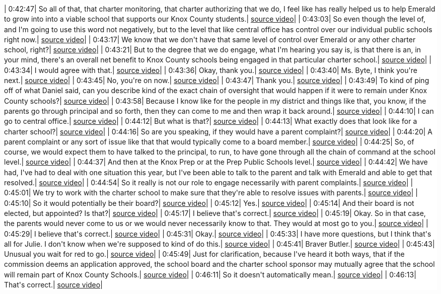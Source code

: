 | 0:42:47| So all of that, that charter monitoring, that charter authorizing that we do, I feel like has really helped us to help Emerald to grow into into a viable school that supports our Knox County students.| [source video](https://archive.org/details/school-board-ws-4178-230403?start=2567)|
| 0:43:03| So even though the level of, and I'm going to use this word not negatively, but to the level that like central office has control over our individual public schools right now.| [source video](https://archive.org/details/school-board-ws-4178-230403?start=2583)|
| 0:43:17| We know that we don't have that same level of control over Emerald or any other charter school, right?| [source video](https://archive.org/details/school-board-ws-4178-230403?start=2597)|
| 0:43:21| But to the degree that we do engage, what I'm hearing you say is, is that there is an, in your mind, there's an overall net benefit to Knox County schools being engaged in that particular charter school.| [source video](https://archive.org/details/school-board-ws-4178-230403?start=2601)|
| 0:43:34| I would agree with that.| [source video](https://archive.org/details/school-board-ws-4178-230403?start=2614)|
| 0:43:36| Okay, thank you.| [source video](https://archive.org/details/school-board-ws-4178-230403?start=2616)|
| 0:43:40| Ms. Byte, I think you're next.| [source video](https://archive.org/details/school-board-ws-4178-230403?start=2620)|
| 0:43:45| No, you're on now.| [source video](https://archive.org/details/school-board-ws-4178-230403?start=2625)|
| 0:43:47| Thank you.| [source video](https://archive.org/details/school-board-ws-4178-230403?start=2627)|
| 0:43:49| To kind of ping off of what Daniel said, can you describe kind of the exact chain of oversight that would happen if it were to remain under Knox County schools?| [source video](https://archive.org/details/school-board-ws-4178-230403?start=2629)|
| 0:43:58| Because I know like for the people in my district and things like that, you know, if the parents go through principal and so forth, then they can come to me and then wrap it back around.| [source video](https://archive.org/details/school-board-ws-4178-230403?start=2638)|
| 0:44:10| I can go to central office.| [source video](https://archive.org/details/school-board-ws-4178-230403?start=2650)|
| 0:44:12| But what is that?| [source video](https://archive.org/details/school-board-ws-4178-230403?start=2652)|
| 0:44:13| What exactly does that look like for a charter school?| [source video](https://archive.org/details/school-board-ws-4178-230403?start=2653)|
| 0:44:16| So are you speaking, if they would have a parent complaint?| [source video](https://archive.org/details/school-board-ws-4178-230403?start=2656)|
| 0:44:20| A parent complaint or any sort of issue like that that would typically come to a board member.| [source video](https://archive.org/details/school-board-ws-4178-230403?start=2660)|
| 0:44:25| So, of course, we would expect them to have talked to the principal, to run, to have gone through all the chain of command at the school level.| [source video](https://archive.org/details/school-board-ws-4178-230403?start=2665)|
| 0:44:37| And then at the Knox Prep or at the Prep Public Schools level.| [source video](https://archive.org/details/school-board-ws-4178-230403?start=2677)|
| 0:44:42| We have had, I've had to deal with one situation this year, but I've been able to talk to the parent and talk with Emerald and able to get that resolved.| [source video](https://archive.org/details/school-board-ws-4178-230403?start=2682)|
| 0:44:54| So it really is not our role to engage necessarily with parent complaints.| [source video](https://archive.org/details/school-board-ws-4178-230403?start=2694)|
| 0:45:01| We try to work with the charter school to make sure that they're able to resolve issues with parents.| [source video](https://archive.org/details/school-board-ws-4178-230403?start=2701)|
| 0:45:10| So it would potentially be their board?| [source video](https://archive.org/details/school-board-ws-4178-230403?start=2710)|
| 0:45:12| Yes.| [source video](https://archive.org/details/school-board-ws-4178-230403?start=2712)|
| 0:45:14| And their board is not elected, but appointed? Is that?| [source video](https://archive.org/details/school-board-ws-4178-230403?start=2714)|
| 0:45:17| I believe that's correct.| [source video](https://archive.org/details/school-board-ws-4178-230403?start=2717)|
| 0:45:19| Okay. So in that case, the parents would never come to us or we would never necessarily know to that. They would at most go to you.| [source video](https://archive.org/details/school-board-ws-4178-230403?start=2719)|
| 0:45:29| I believe that's correct.| [source video](https://archive.org/details/school-board-ws-4178-230403?start=2729)|
| 0:45:31| Okay.| [source video](https://archive.org/details/school-board-ws-4178-230403?start=2731)|
| 0:45:33| I have more questions, but I think that's all for Julie. I don't know when we're supposed to kind of do this.| [source video](https://archive.org/details/school-board-ws-4178-230403?start=2733)|
| 0:45:41| Braver Butler.| [source video](https://archive.org/details/school-board-ws-4178-230403?start=2741)|
| 0:45:43| Unusual you wait for red to go.| [source video](https://archive.org/details/school-board-ws-4178-230403?start=2743)|
| 0:45:49| Just for clarification, because I've heard it both ways, that if the commission deems an application approved, the school board and the charter school sponsor may mutually agree that the school will remain part of Knox County Schools.| [source video](https://archive.org/details/school-board-ws-4178-230403?start=2749)|
| 0:46:11| So it doesn't automatically mean.| [source video](https://archive.org/details/school-board-ws-4178-230403?start=2771)|
| 0:46:13| That's correct.| [source video](https://archive.org/details/school-board-ws-4178-230403?start=2773)|